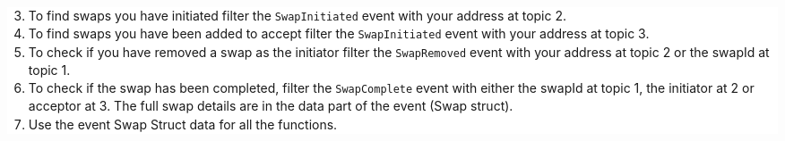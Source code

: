 3. To find swaps you have initiated filter the `SwapInitiated` event with your address at topic 2.
4. To find swaps you have been added to accept filter the `SwapInitiated` event with your address at topic 3.
5. To check if you have removed a swap as the initiator filter the `SwapRemoved` event with your address at topic 2 or the swapId at topic 1.
6. To check if the swap has been completed, filter the `SwapComplete` event with either the swapId at topic 1, the initiator at 2 or acceptor at 3. The full swap details are in the data part of the event (Swap struct).
7. Use the event Swap Struct data for all the functions.
